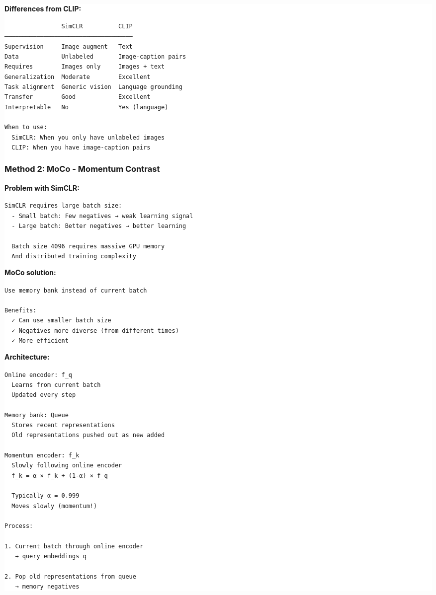 **Differences from CLIP:**

```
                SimCLR          CLIP
────────────────────────────────────
Supervision     Image augment   Text
Data            Unlabeled       Image-caption pairs
Requires        Images only     Images + text
Generalization  Moderate        Excellent
Task alignment  Generic vision  Language grounding
Transfer        Good            Excellent
Interpretable   No              Yes (language)

When to use:
  SimCLR: When you only have unlabeled images
  CLIP: When you have image-caption pairs
```

### Method 2: MoCo - Momentum Contrast

**Problem with SimCLR:**

```
SimCLR requires large batch size:
  - Small batch: Few negatives → weak learning signal
  - Large batch: Better negatives → better learning

  Batch size 4096 requires massive GPU memory
  And distributed training complexity
```

**MoCo solution:**

```
Use memory bank instead of current batch

Benefits:
  ✓ Can use smaller batch size
  ✓ Negatives more diverse (from different times)
  ✓ More efficient
```

**Architecture:**

```
Online encoder: f_q
  Learns from current batch
  Updated every step

Memory bank: Queue
  Stores recent representations
  Old representations pushed out as new added

Momentum encoder: f_k
  Slowly following online encoder
  f_k = α × f_k + (1-α) × f_q

  Typically α = 0.999
  Moves slowly (momentum!)

Process:

1. Current batch through online encoder
   → query embeddings q

2. Pop old representations from queue
   → memory negatives

```